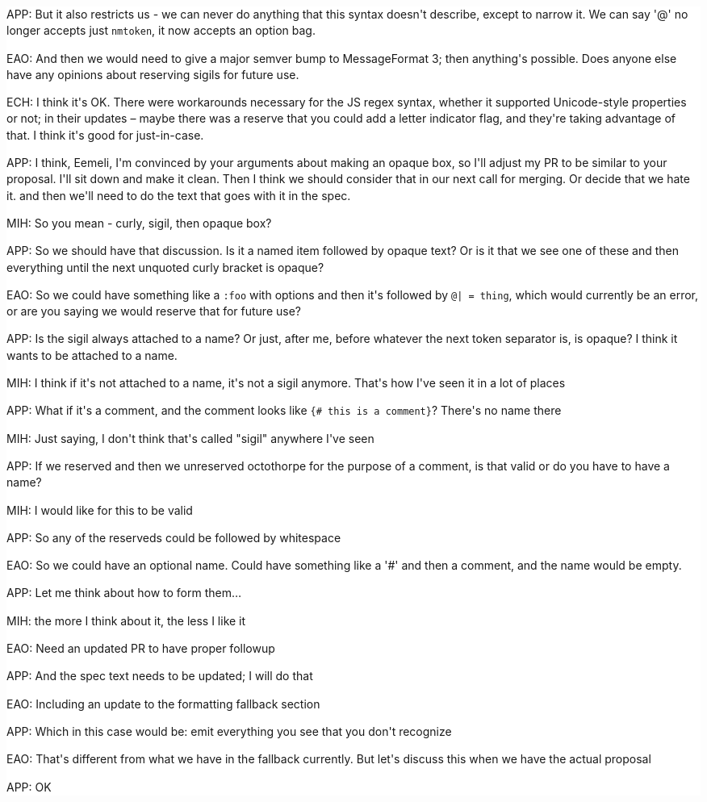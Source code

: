 APP: But it also restricts us - we can never do anything that this syntax doesn't describe, except to narrow it. We can say '@' no longer accepts just `nmtoken`, it now accepts an option bag.

EAO: And then we would need to give a major semver bump to MessageFormat 3; then anything's possible. Does anyone else have any opinions about reserving sigils for future use.

ECH: I think it's OK. There were workarounds necessary for the JS regex syntax, whether it supported Unicode-style properties or not; in their updates – maybe there was a reserve that you could add a letter indicator flag, and they're taking advantage of that. I think it's good for just-in-case.

APP: I think, Eemeli, I'm convinced by your arguments about making an opaque box, so I'll adjust my PR to be similar to your proposal. I'll sit down and make it clean. Then I think we should consider that in our next call for merging. Or decide that we hate it. and then we'll need to do the text that goes with it in the spec.

MIH: So you mean - curly, sigil, then opaque box?

APP: So we should have that discussion. Is it a named item followed by opaque text? Or is it that we see one of these and then everything until the next unquoted curly bracket is opaque?

EAO: So we could have something like a `:foo` with options and then it's followed by `@| = thing`, which would currently be an error, or are you saying we would reserve that for future use?

APP: Is the sigil always attached to a name? Or just, after me, before whatever the next token separator is, is opaque? I think it wants to be attached to a name. 

MIH: I think if it's not attached to a name, it's not a sigil anymore. That's how I've seen it in a lot of places

APP: What if it's a comment, and the comment looks like `{# this is a comment}`? There's no name there

MIH: Just saying, I don't think that's called "sigil" anywhere I've seen

APP: If we reserved and then we unreserved octothorpe for the purpose of a comment, is that valid or do you have to have a name?

MIH: I would like for this to be valid

APP: So any of the reserveds could be followed by whitespace

EAO: So we could have an optional name. Could have something like a '#' and then a comment, and the name would be empty.

APP: Let me think about how to form them…

MIH: the more I think about it, the less I like it

EAO: Need an updated PR to have proper followup

APP: And the spec text needs to be updated; I will do that

EAO: Including an update to the formatting fallback section

APP: Which in this case would be: emit everything you see that you don't recognize

EAO: That's different from what we have in the fallback currently. But let's discuss this when we have the actual proposal

APP: OK
